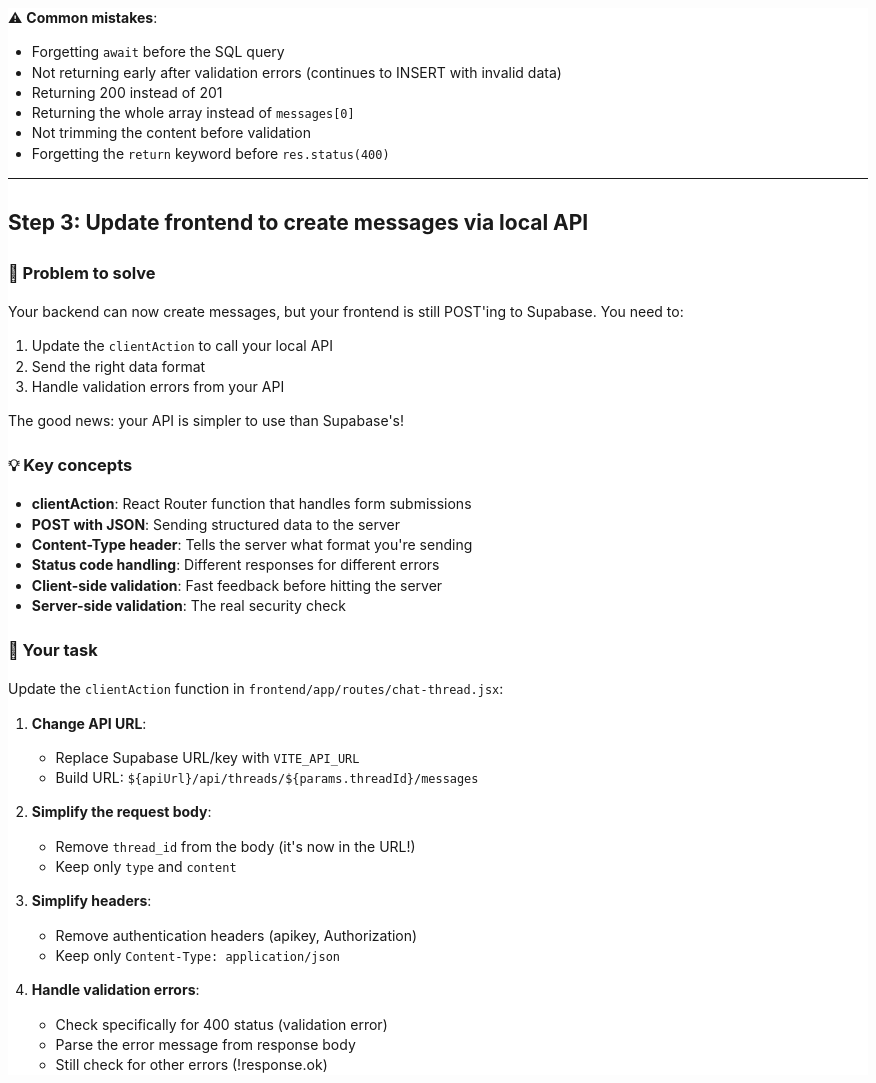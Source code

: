 ⚠️ **Common mistakes**:

- Forgetting `await` before the SQL query
- Not returning early after validation errors (continues to INSERT with invalid data)
- Returning 200 instead of 201
- Returning the whole array instead of `messages[0]`
- Not trimming the content before validation
- Forgetting the `return` keyword before `res.status(400)`

---

<a name="step-3"></a>

## Step 3: Update frontend to create messages via local API

### 🤔 Problem to solve

Your backend can now create messages, but your frontend is still POST'ing to Supabase. You need to:

1. Update the `clientAction` to call your local API
2. Send the right data format
3. Handle validation errors from your API

The good news: your API is simpler to use than Supabase's!

### 💡 Key concepts

- **clientAction**: React Router function that handles form submissions
- **POST with JSON**: Sending structured data to the server
- **Content-Type header**: Tells the server what format you're sending
- **Status code handling**: Different responses for different errors
- **Client-side validation**: Fast feedback before hitting the server
- **Server-side validation**: The real security check

### 📝 Your task

Update the `clientAction` function in `frontend/app/routes/chat-thread.jsx`:

1. **Change API URL**:

   - Replace Supabase URL/key with `VITE_API_URL`
   - Build URL: `${apiUrl}/api/threads/${params.threadId}/messages`

2. **Simplify the request body**:

   - Remove `thread_id` from the body (it's now in the URL!)
   - Keep only `type` and `content`

3. **Simplify headers**:

   - Remove authentication headers (apikey, Authorization)
   - Keep only `Content-Type: application/json`

4. **Handle validation errors**:

   - Check specifically for 400 status (validation error)
   - Parse the error message from response body
   - Still check for other errors (!response.ok)
